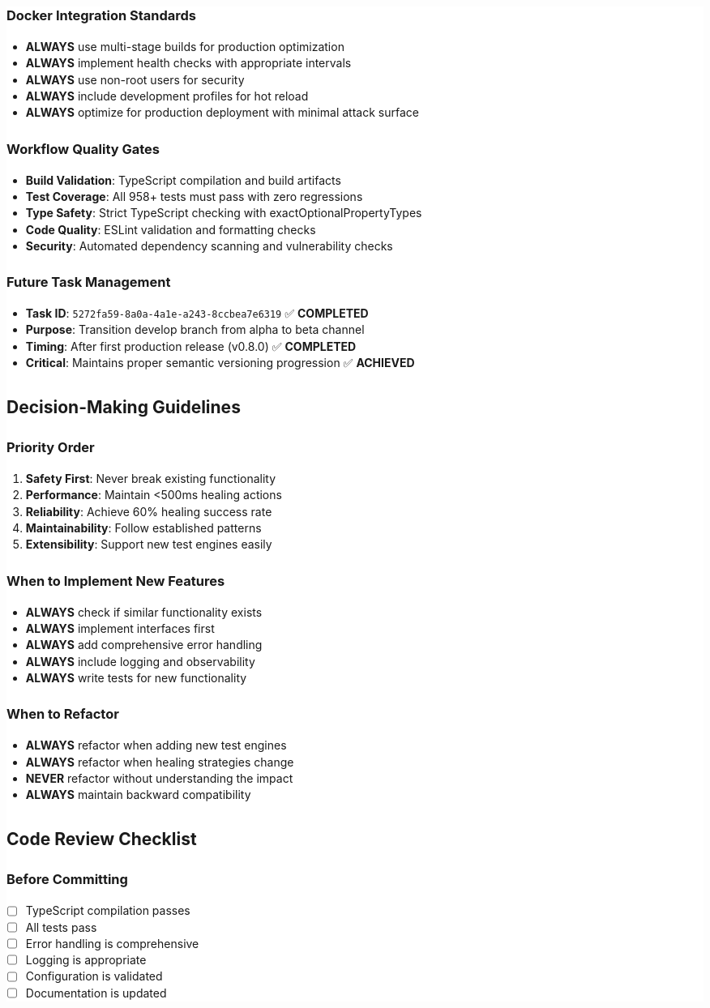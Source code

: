 ### Docker Integration Standards
- **ALWAYS** use multi-stage builds for production optimization
- **ALWAYS** implement health checks with appropriate intervals
- **ALWAYS** use non-root users for security
- **ALWAYS** include development profiles for hot reload
- **ALWAYS** optimize for production deployment with minimal attack surface

### Workflow Quality Gates
- **Build Validation**: TypeScript compilation and build artifacts
- **Test Coverage**: All 958+ tests must pass with zero regressions
- **Type Safety**: Strict TypeScript checking with exactOptionalPropertyTypes
- **Code Quality**: ESLint validation and formatting checks
- **Security**: Automated dependency scanning and vulnerability checks

### Future Task Management
- **Task ID**: `5272fa59-8a0a-4a1e-a243-8ccbea7e6319` ✅ **COMPLETED**
- **Purpose**: Transition develop branch from alpha to beta channel
- **Timing**: After first production release (v0.8.0) ✅ **COMPLETED**
- **Critical**: Maintains proper semantic versioning progression ✅ **ACHIEVED**

## Decision-Making Guidelines

### Priority Order
1. **Safety First**: Never break existing functionality
2. **Performance**: Maintain <500ms healing actions
3. **Reliability**: Achieve 60% healing success rate
4. **Maintainability**: Follow established patterns
5. **Extensibility**: Support new test engines easily

### When to Implement New Features
- **ALWAYS** check if similar functionality exists
- **ALWAYS** implement interfaces first
- **ALWAYS** add comprehensive error handling
- **ALWAYS** include logging and observability
- **ALWAYS** write tests for new functionality

### When to Refactor
- **ALWAYS** refactor when adding new test engines
- **ALWAYS** refactor when healing strategies change
- **NEVER** refactor without understanding the impact
- **ALWAYS** maintain backward compatibility

## Code Review Checklist

### Before Committing
- [ ] TypeScript compilation passes
- [ ] All tests pass
- [ ] Error handling is comprehensive
- [ ] Logging is appropriate
- [ ] Configuration is validated
- [ ] Documentation is updated

